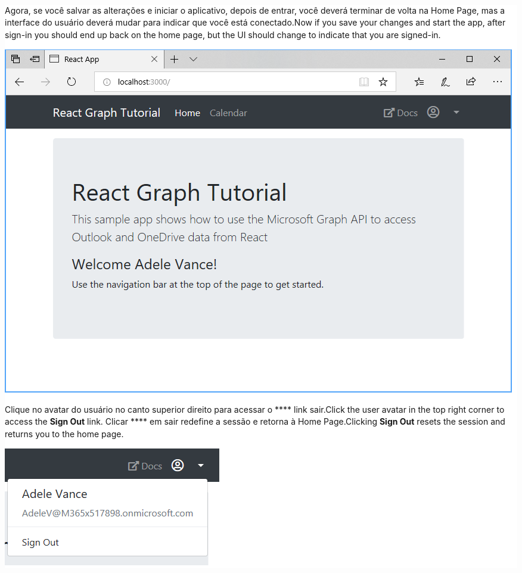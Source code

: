 ```js
```

<span data-ttu-id="cbbf1-137">Agora, se você salvar as alterações e iniciar o aplicativo, depois de entrar, você deverá terminar de volta na Home Page, mas a interface do usuário deverá mudar para indicar que você está conectado.</span><span class="sxs-lookup"><span data-stu-id="cbbf1-137">Now if you save your changes and start the app, after sign-in you should end up back on the home page, but the UI should change to indicate that you are signed-in.</span></span>

![Uma captura de tela da Home Page após entrar](./images/add-aad-auth-01.png)

<span data-ttu-id="cbbf1-139">Clique no avatar do usuário no canto superior direito para acessar o \*\*\*\* link sair.</span><span class="sxs-lookup"><span data-stu-id="cbbf1-139">Click the user avatar in the top right corner to access the **Sign Out** link.</span></span> <span data-ttu-id="cbbf1-140">Clicar \*\*\*\* em sair redefine a sessão e retorna à Home Page.</span><span class="sxs-lookup"><span data-stu-id="cbbf1-140">Clicking **Sign Out** resets the session and returns you to the home page.</span></span>

![Uma captura de tela do menu suspenso com o link sair](./images/add-aad-auth-02.png)
